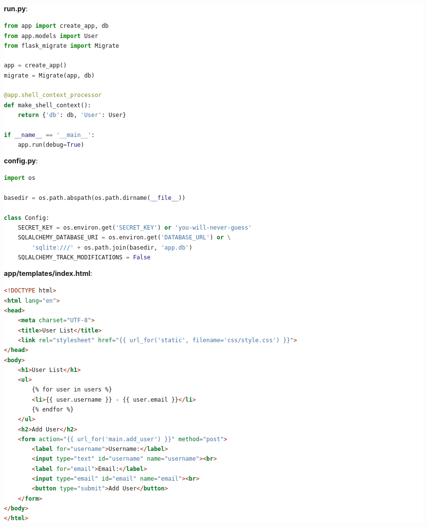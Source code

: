 **run.py**:
```python
from app import create_app, db
from app.models import User
from flask_migrate import Migrate

app = create_app()
migrate = Migrate(app, db)

@app.shell_context_processor
def make_shell_context():
    return {'db': db, 'User': User}

if __name__ == '__main__':
    app.run(debug=True)
```

**config.py**:
```python
import os

basedir = os.path.abspath(os.path.dirname(__file__))

class Config:
    SECRET_KEY = os.environ.get('SECRET_KEY') or 'you-will-never-guess'
    SQLALCHEMY_DATABASE_URI = os.environ.get('DATABASE_URL') or \
        'sqlite:///' + os.path.join(basedir, 'app.db')
    SQLALCHEMY_TRACK_MODIFICATIONS = False
```

**app/templates/index.html**:
```html
<!DOCTYPE html>
<html lang="en">
<head>
    <meta charset="UTF-8">
    <title>User List</title>
    <link rel="stylesheet" href="{{ url_for('static', filename='css/style.css') }}">
</head>
<body>
    <h1>User List</h1>
    <ul>
        {% for user in users %}
        <li>{{ user.username }} - {{ user.email }}</li>
        {% endfor %}
    </ul>
    <h2>Add User</h2>
    <form action="{{ url_for('main.add_user') }}" method="post">
        <label for="username">Username:</label>
        <input type="text" id="username" name="username"><br>
        <label for="email">Email:</label>
        <input type="email" id="email" name="email"><br>
        <button type="submit">Add User</button>
    </form>
</body>
</html>
```
